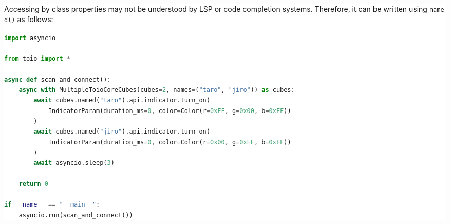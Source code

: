 Accessing by class properties may not be understood by LSP or code completion systems.
Therefore, it can be written using `named()` as follows:

```Python
import asyncio

from toio import *

async def scan_and_connect():
    async with MultipleToioCoreCubes(cubes=2, names=("taro", "jiro")) as cubes:
        await cubes.named("taro").api.indicator.turn_on(
            IndicatorParam(duration_ms=0, color=Color(r=0xFF, g=0x00, b=0xFF))
        )
        await cubes.named("jiro").api.indicator.turn_on(
            IndicatorParam(duration_ms=0, color=Color(r=0x00, g=0xFF, b=0xFF))
        )
        await asyncio.sleep(3)

    return 0

if __name__ == "__main__":
    asyncio.run(scan_and_connect())
```


